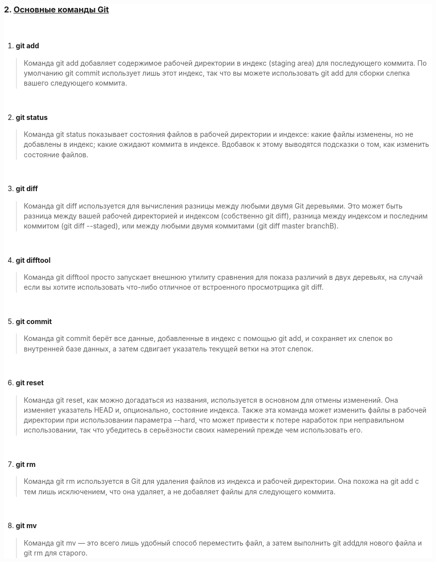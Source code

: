
### 2. [Основные команды Git](#глава-вторая-руководство-по-git)

<br>

1. **git add**
>Команда git add добавляет содержимое рабочей директории в индекс (staging area) для последующего коммита. По умолчанию git commit использует лишь этот индекс, так что вы можете использовать git add для сборки слепка вашего следующего коммита.

<br>

2. **git status**
>Команда git status показывает состояния файлов в рабочей директории и индексе: какие файлы изменены, но не добавлены в индекс; какие ожидают коммита в индексе. Вдобавок к этому выводятся подсказки о том, как изменить состояние файлов.

<br>

3. **git diff**
>Команда git diff используется для вычисления разницы между любыми двумя Git деревьями. Это может быть разница между вашей рабочей директорией и индексом (собственно git diff), разница между индексом и последним коммитом (git diff --staged), или между любыми двумя коммитами (git diff master branchB).

<br>


4. **git difftool**
>Команда  git difftool просто запускает внешнюю утилиту сравнения для показа различий в двух деревьях, на случай если вы хотите использовать что-либо отличное от встроенного просмотрщика git diff.

<br>

5. **git commit**
>Команда git commit берёт все данные, добавленные в индекс с помощью git add, и сохраняет их слепок во внутренней базе данных, а затем сдвигает указатель текущей ветки на этот слепок.

<br>

6. **git reset**
>Команда git reset, как можно догадаться из названия, используется в основном для отмены изменений. Она изменяет указатель HEAD и, опционально, состояние индекса. Также эта команда может изменить файлы в рабочей директории при использовании параметра --hard, что может привести к потере наработок при неправильном использовании, так что убедитесь в серьёзности своих намерений прежде чем использовать его.

<br>

7. **git rm**  
>Команда git rm используется в Git для удаления файлов из индекса и рабочей директории. Она похожа на git add с тем лишь исключением, что она удаляет, а не добавляет файлы для следующего коммита.

<br>

8. **git mv** 
>Команда git mv — это всего лишь удобный способ переместить файл, а затем выполнить git addдля нового файла и git rm для старого.

